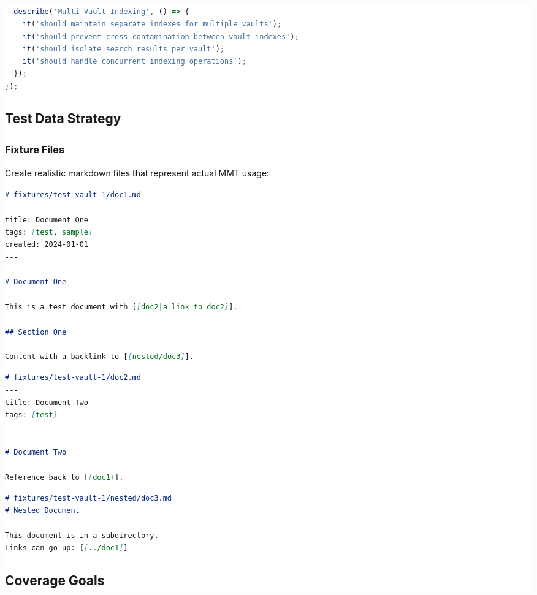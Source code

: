 ```typescript
  describe('Multi-Vault Indexing', () => {
    it('should maintain separate indexes for multiple vaults');
    it('should prevent cross-contamination between vault indexes');
    it('should isolate search results per vault');
    it('should handle concurrent indexing operations');
  });
});
```

## Test Data Strategy

### Fixture Files

Create realistic markdown files that represent actual MMT usage:

```markdown
# fixtures/test-vault-1/doc1.md
---
title: Document One
tags: [test, sample]
created: 2024-01-01
---

# Document One

This is a test document with [[doc2|a link to doc2]].

## Section One

Content with a backlink to [[nested/doc3]].
```

```markdown
# fixtures/test-vault-1/doc2.md
---
title: Document Two
tags: [test]
---

# Document Two

Reference back to [[doc1]].
```

```markdown
# fixtures/test-vault-1/nested/doc3.md
# Nested Document

This document is in a subdirectory.
Links can go up: [[../doc1]]
```

## Coverage Goals
